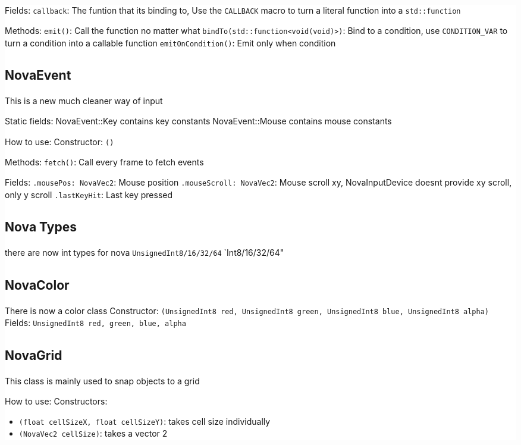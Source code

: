 Fields:
`callback`: The funtion that its binding to, Use the `CALLBACK` macro to turn a literal function into a `std::function`

Methods:
`emit()`: Call the function no matter what
`bindTo(std::function<void(void)>)`: Bind to a condition, use `CONDITION_VAR` to turn a condition into a callable function
`emitOnCondition()`: Emit only when condition




## NovaEvent

This is a new much cleaner way of input

Static fields:
NovaEvent::Key contains key constants
NovaEvent::Mouse contains mouse constants

How to use:
Constructor: `()`

Methods:
`fetch()`: Call every frame to fetch events

Fields:
`.mousePos: NovaVec2`: Mouse position
`.mouseScroll: NovaVec2`: Mouse scroll xy, NovaInputDevice doesnt provide xy scroll, only y scroll
`.lastKeyHit`: Last key pressed


## Nova Types
there are now int types for nova
`UnsignedInt8/16/32/64`
`Int8/16/32/64"


## NovaColor
There is now a color class
Constructor: `(UnsignedInt8 red, UnsignedInt8 green, UnsignedInt8 blue, UnsignedInt8 alpha)`
Fields:
`UnsignedInt8 red, green, blue, alpha`





## NovaGrid
This class is mainly used to snap objects to a grid

How to use:
Constructors:
- `(float cellSizeX, float cellSizeY)`: takes cell size individually
- `(NovaVec2 cellSize)`: takes a vector 2 

